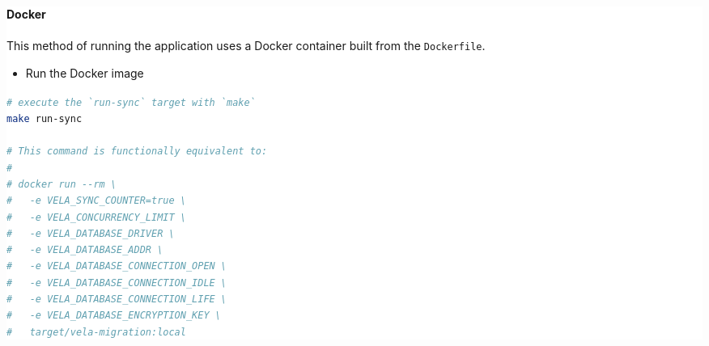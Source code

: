 #### Docker

This method of running the application uses a Docker container built from the `Dockerfile`.

* Run the Docker image

```sh
# execute the `run-sync` target with `make`
make run-sync

# This command is functionally equivalent to:
#
# docker run --rm \
#   -e VELA_SYNC_COUNTER=true \
#   -e VELA_CONCURRENCY_LIMIT \
#   -e VELA_DATABASE_DRIVER \
#   -e VELA_DATABASE_ADDR \
#   -e VELA_DATABASE_CONNECTION_OPEN \
#   -e VELA_DATABASE_CONNECTION_IDLE \
#   -e VELA_DATABASE_CONNECTION_LIFE \
#   -e VELA_DATABASE_ENCRYPTION_KEY \
#   target/vela-migration:local
```
